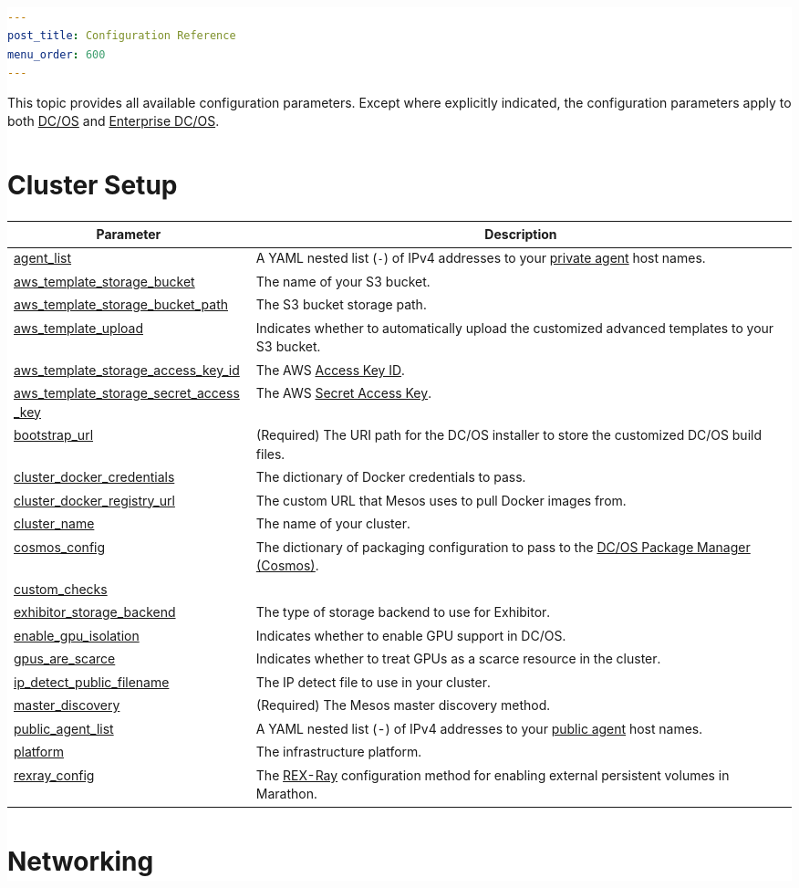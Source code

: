 ```yaml
---
post_title: Configuration Reference
menu_order: 600
---
```


This topic provides all available configuration parameters. Except where explicitly indicated, the configuration parameters apply to both [DC/OS](https://dcos.io/) and [Enterprise DC/OS](https://mesosphere.com/product/).

# Cluster Setup

| Parameter                              | Description                                                                                                                                               |
|----------------------------------------|-----------------------------------------------------------------------------------------------------------------------------------------------------------|
| [agent_list](#agent_list)                             | A YAML nested list (`-`) of IPv4 addresses to your [private agent](/docs/1.10/overview/concepts/#private-agent-node) host names.                  |
| [aws_template_storage_bucket](#aws_template_storage_bucket)            | The name of your S3 bucket.                                                                                                      |
| [aws_template_storage_bucket_path](#aws_template_storage_bucket_path)       | The S3 bucket storage path.                                                                                                      |
| [aws_template_upload](#aws_template_upload)                    | Indicates whether to automatically upload the customized advanced templates to your S3 bucket.                                             |
| [aws_template_storage_access_key_id](#aws_template_storage_access_key_id)     | The AWS [Access Key ID](http://docs.aws.amazon.com/AWSSimpleQueueService/latest/SQSGettingStartedGuide/AWSCredentials.html).    |
| [aws_template_storage_secret_access_key](#aws_template_storage_secret_access_key) | The AWS [Secret Access Key](http://docs.aws.amazon.com/AWSSimpleQueueService/latest/SQSGettingStartedGuide/AWSCredentials.html). |
| [bootstrap_url](#bootstrap_url)                          | (Required) The URI path for the DC/OS installer to store the customized DC/OS build files.                                         |
| [cluster_docker_credentials](#cluster_docker_credentials)             | The dictionary of Docker credentials to pass.                                                                                      |
| [cluster_docker_registry_url](#cluster_docker_registry_url)            | The custom URL that Mesos uses to pull Docker images from.                                                                         |
| [cluster_name](#cluster_name)                           | The name of your cluster.                                                                                                        |
| [cosmos_config](#cosmos_config)                          | The dictionary of packaging configuration to pass to the [DC/OS Package Manager (Cosmos)](https://github.com/dcos/cosmos).         |
| [custom_checks](#custom_checks)                          |  |
| [exhibitor_storage_backend](#exhibitor_storage_backend)                          | The type of storage backend to use for Exhibitor.          |
| [enable_gpu_isolation](#enable_gpu_isolation)      | Indicates whether to enable GPU support in DC/OS.      |
| [gpus_are_scarce](#gpus_are_scarce)        | Indicates whether to treat GPUs as a scarce resource in the cluster. |
| [ip_detect_public_filename](#ip_detect_public_filename)       | The IP detect file to use in your cluster.  |
| [master_discovery](#master_discovery)                          | (Required) The Mesos master discovery method.         |
| [public_agent_list](#public_agent_list)                          | A YAML nested list (-) of IPv4 addresses to your [public agent](/docs/1.10/overview/concepts/#public-agent-node) host names.        |
| [platform](#platform)                          | The infrastructure platform.      |
| [rexray_config](#rexray_config)                          | The [REX-Ray](https://rexray.readthedocs.org/en/v0.3.2/user-guide/config/) configuration method for enabling external persistent volumes in Marathon.    |

# Networking
